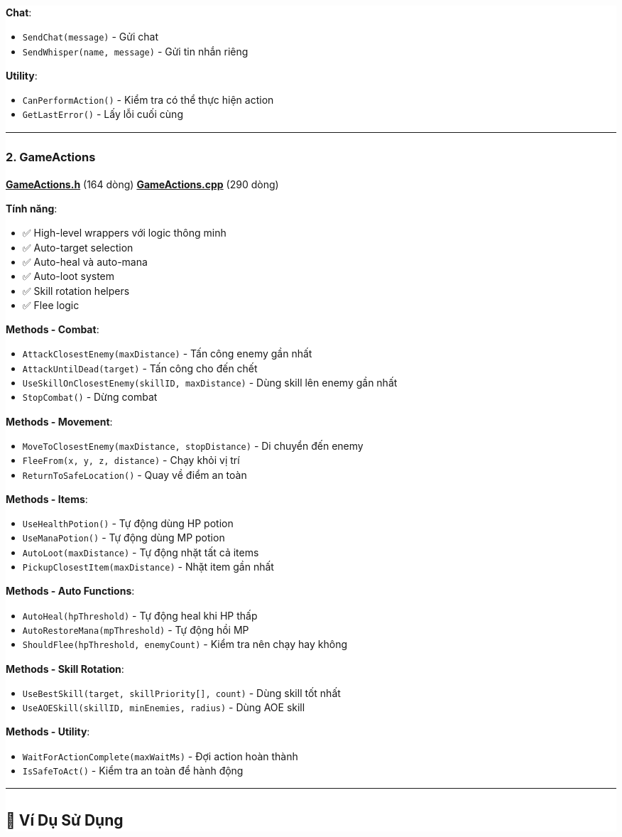 **Chat**:
- `SendChat(message)` - Gửi chat
- `SendWhisper(name, message)` - Gửi tin nhắn riêng

**Utility**:
- `CanPerformAction()` - Kiểm tra có thể thực hiện action
- `GetLastError()` - Lấy lỗi cuối cùng

---

### 2. GameActions

**[GameActions.h](../core_dll/src/game/GameActions.h)** (164 dòng)
**[GameActions.cpp](../core_dll/src/game/GameActions.cpp)** (290 dòng)

**Tính năng**:
- ✅ High-level wrappers với logic thông minh
- ✅ Auto-target selection
- ✅ Auto-heal và auto-mana
- ✅ Auto-loot system
- ✅ Skill rotation helpers
- ✅ Flee logic

**Methods - Combat**:
- `AttackClosestEnemy(maxDistance)` - Tấn công enemy gần nhất
- `AttackUntilDead(target)` - Tấn công cho đến chết
- `UseSkillOnClosestEnemy(skillID, maxDistance)` - Dùng skill lên enemy gần nhất
- `StopCombat()` - Dừng combat

**Methods - Movement**:
- `MoveToClosestEnemy(maxDistance, stopDistance)` - Di chuyển đến enemy
- `FleeFrom(x, y, z, distance)` - Chạy khỏi vị trí
- `ReturnToSafeLocation()` - Quay về điểm an toàn

**Methods - Items**:
- `UseHealthPotion()` - Tự động dùng HP potion
- `UseManaPotion()` - Tự động dùng MP potion
- `AutoLoot(maxDistance)` - Tự động nhặt tất cả items
- `PickupClosestItem(maxDistance)` - Nhặt item gần nhất

**Methods - Auto Functions**:
- `AutoHeal(hpThreshold)` - Tự động heal khi HP thấp
- `AutoRestoreMana(mpThreshold)` - Tự động hồi MP
- `ShouldFlee(hpThreshold, enemyCount)` - Kiểm tra nên chạy hay không

**Methods - Skill Rotation**:
- `UseBestSkill(target, skillPriority[], count)` - Dùng skill tốt nhất
- `UseAOESkill(skillID, minEnemies, radius)` - Dùng AOE skill

**Methods - Utility**:
- `WaitForActionComplete(maxWaitMs)` - Đợi action hoàn thành
- `IsSafeToAct()` - Kiểm tra an toàn để hành động

---

## 🎯 Ví Dụ Sử Dụng
